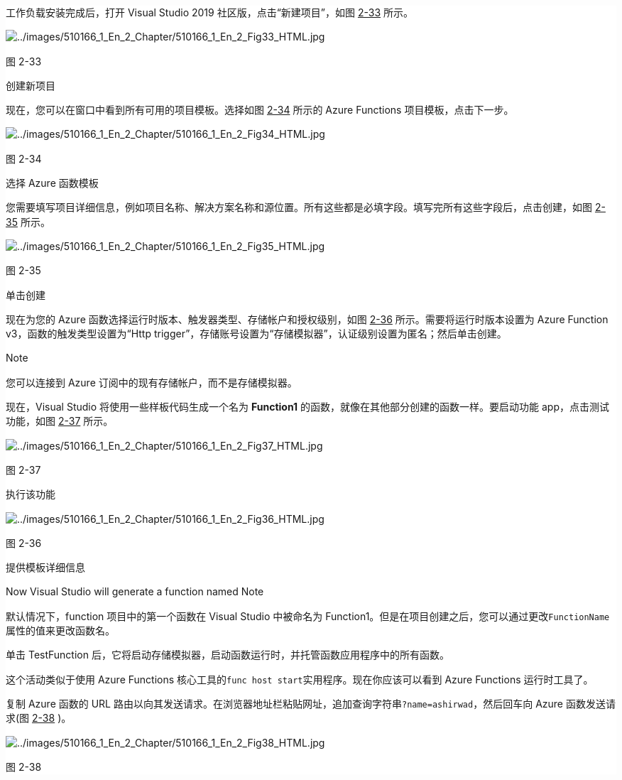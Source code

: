 工作负载安装完成后，打开 Visual Studio 2019 社区版，点击“新建项目”，如图 [2-33](#Fig33) 所示。

![../images/510166_1_En_2_Chapter/510166_1_En_2_Fig33_HTML.jpg](../images/510166_1_En_2_Chapter/510166_1_En_2_Fig33_HTML.jpg)

图 2-33

创建新项目

现在，您可以在窗口中看到所有可用的项目模板。选择如图 [2-34](#Fig34) 所示的 Azure Functions 项目模板，点击下一步。

![../images/510166_1_En_2_Chapter/510166_1_En_2_Fig34_HTML.jpg](../images/510166_1_En_2_Chapter/510166_1_En_2_Fig34_HTML.jpg)

图 2-34

选择 Azure 函数模板

您需要填写项目详细信息，例如项目名称、解决方案名称和源位置。所有这些都是必填字段。填写完所有这些字段后，点击创建，如图 [2-35](#Fig35) 所示。

![../images/510166_1_En_2_Chapter/510166_1_En_2_Fig35_HTML.jpg](../images/510166_1_En_2_Chapter/510166_1_En_2_Fig35_HTML.jpg)

图 2-35

单击创建

现在为您的 Azure 函数选择运行时版本、触发器类型、存储帐户和授权级别，如图 [2-36](#Fig36) 所示。需要将运行时版本设置为 Azure Function v3，函数的触发类型设置为“Http trigger”，存储账号设置为“存储模拟器”，认证级别设置为匿名；然后单击创建。

Note

您可以连接到 Azure 订阅中的现有存储帐户，而不是存储模拟器。

现在，Visual Studio 将使用一些样板代码生成一个名为 **Function1** 的函数，就像在其他部分创建的函数一样。要启动功能 app，点击测试功能，如图 [2-37](#Fig37) 所示。

![../images/510166_1_En_2_Chapter/510166_1_En_2_Fig37_HTML.jpg](../images/510166_1_En_2_Chapter/510166_1_En_2_Fig37_HTML.jpg)

图 2-37

执行该功能

![../images/510166_1_En_2_Chapter/510166_1_En_2_Fig36_HTML.jpg](../images/510166_1_En_2_Chapter/510166_1_En_2_Fig36_HTML.jpg)

图 2-36

提供模板详细信息

Now Visual Studio will generate a function named Note

默认情况下，function 项目中的第一个函数在 Visual Studio 中被命名为 Function1。但是在项目创建之后，您可以通过更改`FunctionName`属性的值来更改函数名。

单击 TestFunction 后，它将启动存储模拟器，启动函数运行时，并托管函数应用程序中的所有函数。

这个活动类似于使用 Azure Functions 核心工具的`func host start`实用程序。现在你应该可以看到 Azure Functions 运行时工具了。

复制 Azure 函数的 URL 路由以向其发送请求。在浏览器地址栏粘贴网址，追加查询字符串`?name=ashirwad`，然后回车向 Azure 函数发送请求(图 [2-38](#Fig38) )。

![../images/510166_1_En_2_Chapter/510166_1_En_2_Fig38_HTML.jpg](../images/510166_1_En_2_Chapter/510166_1_En_2_Fig38_HTML.jpg)

图 2-38
